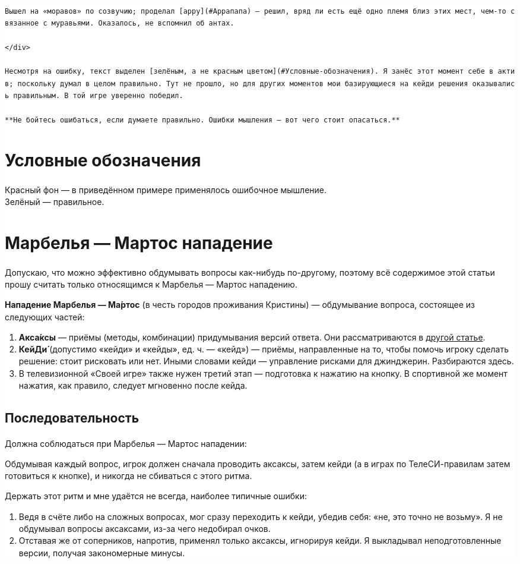 	Вышел на «моравов» по созвучию; проделал [арру](#Аррапапа) — решил, вряд ли есть ещё одно племя близ этих мест, чем-то связанное с муравьями. Оказалось, не вспомнил об антах.

	</div>

	Несмотря на ошибку, текст выделен [зелёным, а не красным цветом](#Условные-обозначения). Я занёс этот момент себе в актив; поскольку думал в целом правильно. Тут не прошло, но для других моментов мои базирующиеся на кейди решения оказывались правильным. В той игре уверенно победил.

	**Не бойтесь ошибаться, если думаете правильно. Ошибки мышления — вот чего стоит опасаться.**

<a id="Условные-обозначения"></a>
# Условные обозначения

<div class="SashaGingerinasBadExample" markdown="1">Красный фон — в приведённом примере применялось ошибочное мышление.</div>

<div class="SashaGingerinasExample" markdown="1">Зелёный — правильное.</div>

<a id="Марбелья-—-Мартос-нападение"></a>
# Марбелья — Мартос нападение

Допускаю, что можно эффективно обдумывать вопросы как-нибудь по-другому, поэтому всё содержимое этой статьи прошу считать только относящимся к Марбелья — Мартос нападению.

<div class="SashaBlockquote" markdown="1">

**Нападение Марбелья — Ма&#x301;ртос** (в честь городов проживания Кристины) — обдумывание вопроса, состоящее из следующих частей:

1. **Акса&#x301;ксы** — приёмы (методы, комбинации) придумывания версий ответа. Они рассматриваются в [другой статье](Korvers#Аксаксы).
1. **КейДи&#x301;** (допустимо «кейди» и «кейды», ед. ч. — «кейд») — приёмы, направленные на то, чтобы помочь игроку сделать решение: стоит рисковать или нет. Иными словами кейди — управление рисками для джинджерин. Разбираются здесь.
1. В телевизионной «Своей игре» также нужен третий этап — подготовка к нажатию на кнопку. В спортивной же момент нажатия, как правило, следует мгновенно после кейда.

</div>

<a id="Последовательность"></a>
## Последовательность

Должна соблюдаться при Марбелья — Мартос нападении:

<div class="SashaBlockquote" markdown="1">

Обдумывая каждый вопрос, игрок должен сначала проводить аксаксы, затем кейди (а в играх по ТелеСИ-правилам затем готовиться к кнопке), и никогда не сбиваться с этого ритма.

</div>

Держать этот ритм и мне удаётся не всегда, наиболее типичные ошибки:

1. Ведя в счёте либо на сложных вопросах, мог сразу переходить к кейди, убедив себя: «не, это точно не возьму». Я не обдумывал вопросы аксаксами, из-за чего недобирал очков.
1. Отставая же от соперников, напротив, применял только аксаксы, игнорируя кейди. Я выкладывал неподготовленные версии, получая закономерные минусы.
